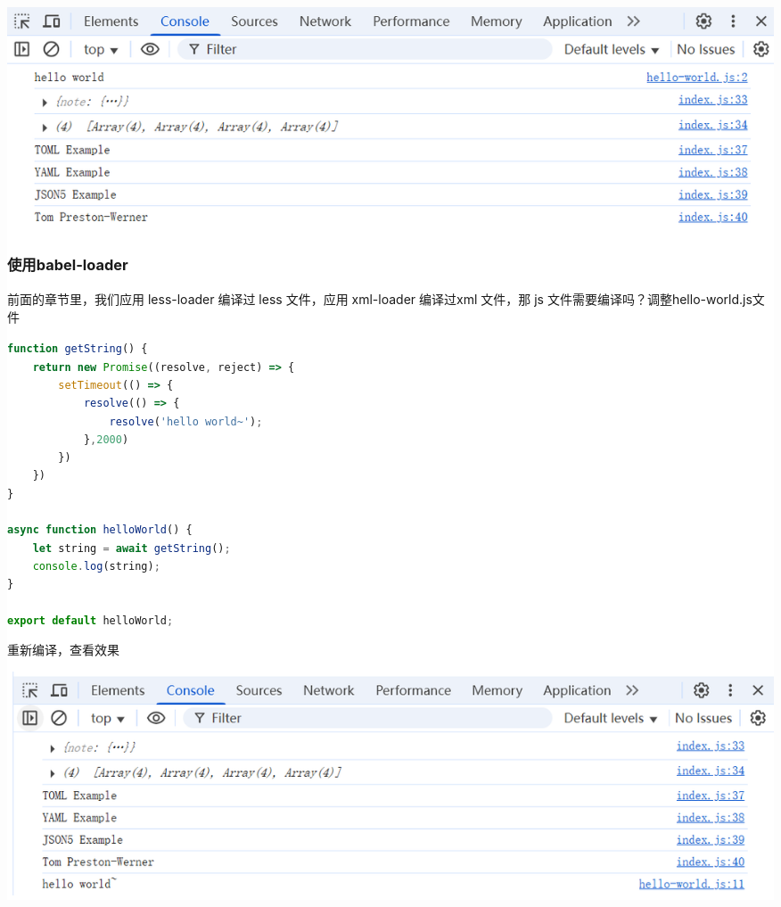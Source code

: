 ![image-20250921180419248](images/webpack.assets/image-20250921180419248.png)

### 使用babel-loader

前面的章节里，我们应用 less-loader 编译过 less 文件，应用 xml-loader 编译过xml 文件，那 js 文件需要编译吗？调整hello-world.js文件

```js
function getString() {
    return new Promise((resolve, reject) => {
        setTimeout(() => {
            resolve(() => {
                resolve('hello world~');
            },2000)
        })
    })
}

async function helloWorld() {
    let string = await getString();
    console.log(string);
}

export default helloWorld;
```

重新编译，查看效果

![image-20250921181206890](images/webpack.assets/image-20250921181206890.png)
